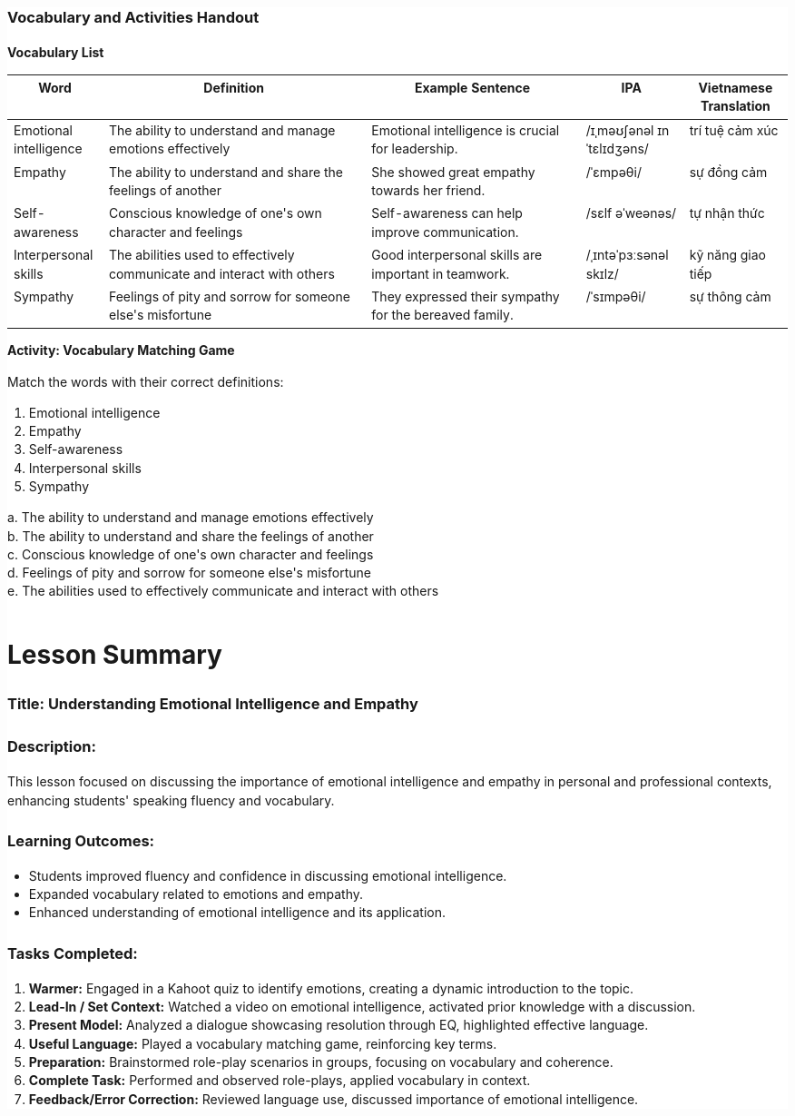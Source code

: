 ### Vocabulary and Activities Handout

**Vocabulary List**

| Word | Definition | Example Sentence | IPA | Vietnamese Translation |
|------|------------|------------------|-----|------------------------|
| Emotional intelligence | The ability to understand and manage emotions effectively | Emotional intelligence is crucial for leadership. | /ɪˌməʊʃənəl ɪnˈtɛlɪdʒəns/ | trí tuệ cảm xúc |
| Empathy | The ability to understand and share the feelings of another | She showed great empathy towards her friend. | /ˈɛmpəθi/ | sự đồng cảm |
| Self-awareness | Conscious knowledge of one's own character and feelings | Self-awareness can help improve communication. | /sɛlf əˈweənəs/ | tự nhận thức |
| Interpersonal skills | The abilities used to effectively communicate and interact with others | Good interpersonal skills are important in teamwork. | /ˌɪntəˈpɜːsənəl skɪlz/ | kỹ năng giao tiếp |
| Sympathy | Feelings of pity and sorrow for someone else's misfortune | They expressed their sympathy for the bereaved family. | /ˈsɪmpəθi/ | sự thông cảm |

**Activity: Vocabulary Matching Game**

Match the words with their correct definitions:

1. Emotional intelligence
2. Empathy
3. Self-awareness
4. Interpersonal skills
5. Sympathy

a. The ability to understand and manage emotions effectively  
b. The ability to understand and share the feelings of another  
c. Conscious knowledge of one's own character and feelings  
d. Feelings of pity and sorrow for someone else's misfortune  
e. The abilities used to effectively communicate and interact with others

# Lesson Summary

### Title: Understanding Emotional Intelligence and Empathy

### Description:
This lesson focused on discussing the importance of emotional intelligence and empathy in personal and professional contexts, enhancing students' speaking fluency and vocabulary.

### Learning Outcomes:
- Students improved fluency and confidence in discussing emotional intelligence.
- Expanded vocabulary related to emotions and empathy.
- Enhanced understanding of emotional intelligence and its application.

### Tasks Completed:
1. **Warmer:** Engaged in a Kahoot quiz to identify emotions, creating a dynamic introduction to the topic.
2. **Lead-In / Set Context:** Watched a video on emotional intelligence, activated prior knowledge with a discussion.
3. **Present Model:** Analyzed a dialogue showcasing resolution through EQ, highlighted effective language.
4. **Useful Language:** Played a vocabulary matching game, reinforcing key terms.
5. **Preparation:** Brainstormed role-play scenarios in groups, focusing on vocabulary and coherence.
6. **Complete Task:** Performed and observed role-plays, applied vocabulary in context.
7. **Feedback/Error Correction:** Reviewed language use, discussed importance of emotional intelligence.
